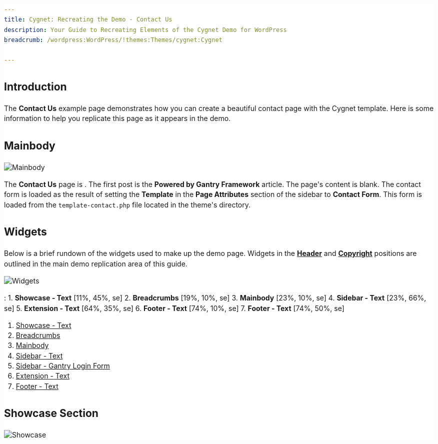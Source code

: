 ```yaml
---
title: Cygnet: Recreating the Demo - Contact Us
description: Your Guide to Recreating Elements of the Cygnet Demo for WordPress
breadcrumb: /wordpress:WordPress/!themes:Themes/cygnet:Cygnet

---
```


Introduction
-----

The **Contact Us** example page demonstrates how you can create a beautiful contact page with the Cygnet template. Here is some information to help you replicate this page as it appears in the demo.

Mainbody
-----

![Mainbody](page_contactus_5.png)

The **Contact Us** page is . The first post is the **Powered by Gantry Framework** article. The page's content is blank. The contact form is loaded as the result of setting the **Template** in the **Page Attributes** section of the sidebar to **Contact Form**. This form is loaded from the `template-contact.php` file located in the theme's directory.

Widgets
-----

Below is a brief rundown of the widgets used to make up the demo page. Widgets in the [**Header**](demo_header.md) and [**Copyright**](demo_copyright.md) positions are outlined in the main demo replication area of this guide.

![Widgets](page_contactus.jpeg)

:   1. **Showcase - Text** [11%, 45%, se]
    2. **Breadcrumbs** [19%, 10%, se]
    3. **Mainbody** [23%, 10%, se]
    4. **Sidebar - Text** [23%, 66%, se]
    5. **Extension - Text** [64%, 35%, se]
    6. **Footer - Text** [74%, 10%, se]
    7. **Footer - Text** [74%, 50%, se]

1. [Showcase - Text](blog.md#showcase-section)
2. [Breadcrumbs](blog.md#breadcrumbs-section)
3. [Mainbody](blog.md#sidebar-section)
4. [Sidebar - Text](blog.md#sidebar-section)
5. [Sidebar - Gantry Login Form](blog.md#sidebar-section)
6. [Extension - Text](blog.md#extension_section)
7. [Footer - Text](blog.md#footer-section)

Showcase Section
-----

![Showcase](page_contactus_1.jpeg)
